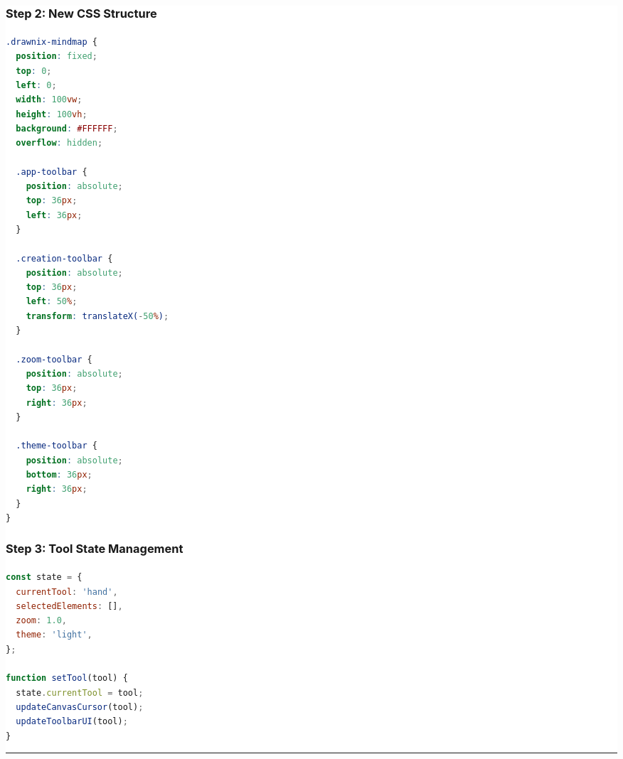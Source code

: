 ### Step 2: New CSS Structure
```scss
.drawnix-mindmap {
  position: fixed;
  top: 0;
  left: 0;
  width: 100vw;
  height: 100vh;
  background: #FFFFFF;
  overflow: hidden;

  .app-toolbar {
    position: absolute;
    top: 36px;
    left: 36px;
  }

  .creation-toolbar {
    position: absolute;
    top: 36px;
    left: 50%;
    transform: translateX(-50%);
  }

  .zoom-toolbar {
    position: absolute;
    top: 36px;
    right: 36px;
  }

  .theme-toolbar {
    position: absolute;
    bottom: 36px;
    right: 36px;
  }
}
```

### Step 3: Tool State Management
```javascript
const state = {
  currentTool: 'hand',
  selectedElements: [],
  zoom: 1.0,
  theme: 'light',
};

function setTool(tool) {
  state.currentTool = tool;
  updateCanvasCursor(tool);
  updateToolbarUI(tool);
}
```

---